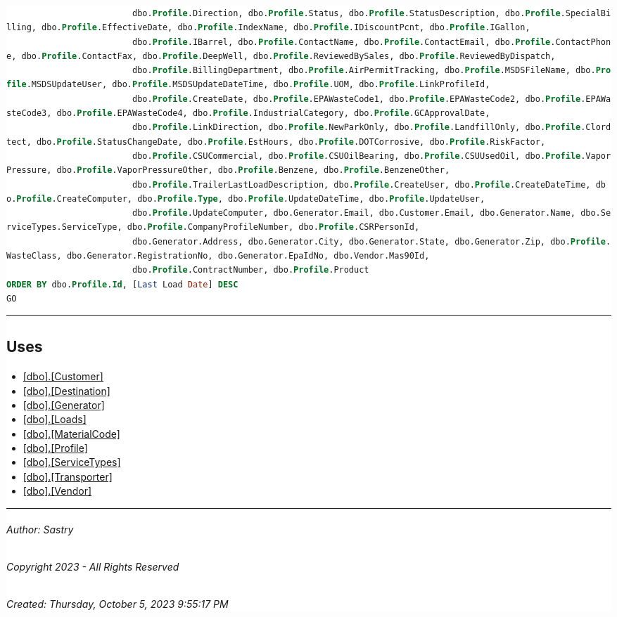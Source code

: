 ```sql
                         dbo.Profile.Direction, dbo.Profile.Status, dbo.Profile.StatusDescription, dbo.Profile.SpecialBilling, dbo.Profile.EffectiveDate, dbo.Profile.IndexName, dbo.Profile.IDiscountPcnt, dbo.Profile.IGallon, 
                         dbo.Profile.IBarrel, dbo.Profile.ContactName, dbo.Profile.ContactEmail, dbo.Profile.ContactPhone, dbo.Profile.ContactFax, dbo.Profile.DeepWell, dbo.Profile.ReviewedBySales, dbo.Profile.ReviewedByDispatch, 
                         dbo.Profile.BillingDepartment, dbo.Profile.AirPermitTracking, dbo.Profile.MSDSFileName, dbo.Profile.MSDSUpdateUser, dbo.Profile.MSDSUpdateDateTime, dbo.Profile.UOM, dbo.Profile.LinkProfileId, 
                         dbo.Profile.CreateDate, dbo.Profile.EPAWasteCode1, dbo.Profile.EPAWasteCode2, dbo.Profile.EPAWasteCode3, dbo.Profile.EPAWasteCode4, dbo.Profile.IndustrialCategory, dbo.Profile.GCApprovalDate, 
                         dbo.Profile.LinkDirection, dbo.Profile.NewParkOnly, dbo.Profile.LandfillOnly, dbo.Profile.Clordtect, dbo.Profile.StatusChangeDate, dbo.Profile.EstHours, dbo.Profile.DOTCorrosive, dbo.Profile.RiskFactor, 
                         dbo.Profile.CSUCommercial, dbo.Profile.CSUOilBearing, dbo.Profile.CSUUsedOil, dbo.Profile.VaporPressure, dbo.Profile.VaporPressureOther, dbo.Profile.Benzene, dbo.Profile.BenzeneOther, 
                         dbo.Profile.TrailerLastLoadDescription, dbo.Profile.CreateUser, dbo.Profile.CreateDateTime, dbo.Profile.CreateComputer, dbo.Profile.Type, dbo.Profile.UpdateDateTime, dbo.Profile.UpdateUser, 
                         dbo.Profile.UpdateComputer, dbo.Generator.Email, dbo.Customer.Email, dbo.Generator.Name, dbo.ServiceTypes.ServiceType, dbo.Profile.CompanyProfileNumber, dbo.Profile.CSRPersonId, 
                         dbo.Generator.Address, dbo.Generator.City, dbo.Generator.State, dbo.Generator.Zip, dbo.Profile.WasteClass, dbo.Generator.RegistrationNo, dbo.Generator.EpaIdNo, dbo.Vendor.Mas90Id, 
                         dbo.Profile.ContractNumber, dbo.Profile.Product
ORDER BY dbo.Profile.Id, [Last Load Date] DESC
GO

```


---

## <a name="#uses"></a>Uses

* [[dbo].[Customer]](../Tables/dbo_Customer.md)
* [[dbo].[Destination]](../Tables/dbo_Destination.md)
* [[dbo].[Generator]](../Tables/dbo_Generator.md)
* [[dbo].[Loads]](../Tables/dbo_Loads.md)
* [[dbo].[MaterialCode]](../Tables/dbo_MaterialCode.md)
* [[dbo].[Profile]](../Tables/dbo_Profile.md)
* [[dbo].[ServiceTypes]](../Tables/dbo_ServiceTypes.md)
* [[dbo].[Transporter]](../Tables/dbo_Transporter.md)
* [[dbo].[Vendor]](../Tables/dbo_Vendor.md)


---

###### Author:  Sastry

###### Copyright 2023 - All Rights Reserved

###### Created: Thursday, October 5, 2023 9:55:17 PM

